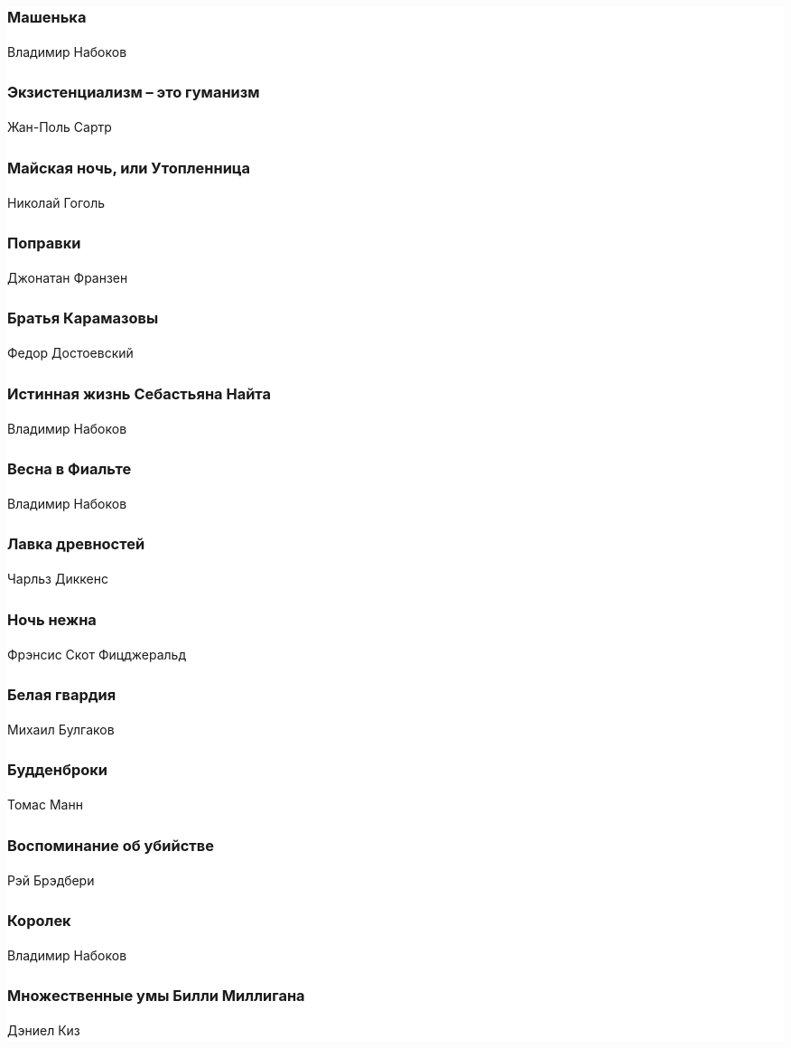
### Машенька
Владимир Набоков


### Экзистенциализм – это гуманизм
Жан-Поль Сартр


### Майская ночь, или Утопленница
Николай Гоголь


### Поправки
Джонатан Франзен


### Братья Карамазовы
Федор Достоевский


### Истинная жизнь Себастьяна Найта
Владимир Набоков


### Весна в Фиальте
Владимир Набоков


### Лавка древностей
Чарльз Диккенс


### Ночь нежна
Фрэнсис Скот Фицджеральд


### Белая гвардия
Михаил Булгаков


### Будденброки
Томас Манн


### Воспоминание об убийстве
Рэй Брэдбери


### Королек
Владимир Набоков


### Множественные умы Билли Миллигана
Дэниел Киз
